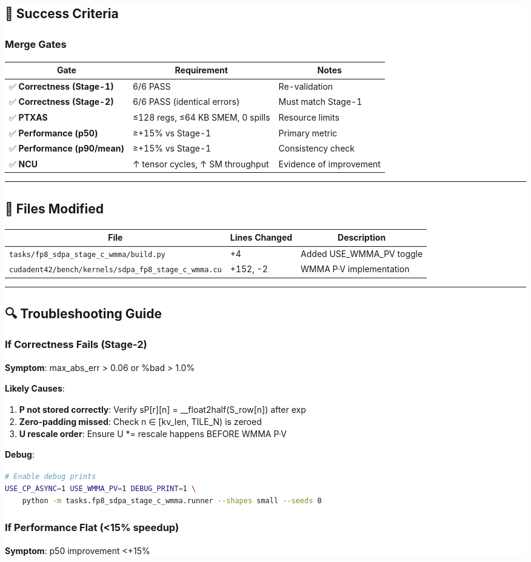 
## 🚦 **Success Criteria**

### **Merge Gates**

| Gate | Requirement | Notes |
|------|-------------|-------|
| ✅ **Correctness (Stage-1)** | 6/6 PASS | Re-validation |
| ✅ **Correctness (Stage-2)** | 6/6 PASS (identical errors) | Must match Stage-1 |
| ✅ **PTXAS** | ≤128 regs, ≤64 KB SMEM, 0 spills | Resource limits |
| ✅ **Performance (p50)** | ≥+15% vs Stage-1 | Primary metric |
| ✅ **Performance (p90/mean)** | ≥+15% vs Stage-1 | Consistency check |
| ✅ **NCU** | ↑ tensor cycles, ↑ SM throughput | Evidence of improvement |

---

## 📁 **Files Modified**

| File | Lines Changed | Description |
|------|---------------|-------------|
| `tasks/fp8_sdpa_stage_c_wmma/build.py` | +4 | Added USE_WMMA_PV toggle |
| `cudadent42/bench/kernels/sdpa_fp8_stage_c_wmma.cu` | +152, -2 | WMMA P·V implementation |

---

## 🔍 **Troubleshooting Guide**

### **If Correctness Fails (Stage-2)**

**Symptom**: max_abs_err > 0.06 or %bad > 1.0%

**Likely Causes**:
1. **P not stored correctly**: Verify sP[r][n] = __float2half(S_row[n]) after exp
2. **Zero-padding missed**: Check n ∈ [kv_len, TILE_N) is zeroed
3. **U rescale order**: Ensure U *= rescale happens BEFORE WMMA P·V

**Debug**:
```bash
# Enable debug prints
USE_CP_ASYNC=1 USE_WMMA_PV=1 DEBUG_PRINT=1 \
    python -m tasks.fp8_sdpa_stage_c_wmma.runner --shapes small --seeds 0
```

### **If Performance Flat (<15% speedup)**

**Symptom**: p50 improvement <+15%
